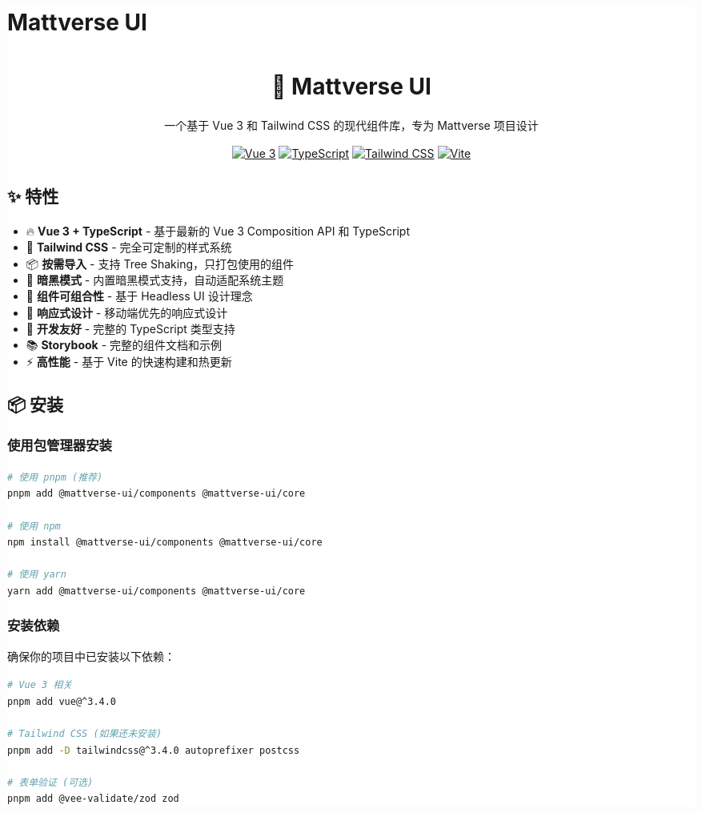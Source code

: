 # Mattverse UI

<div align="center">
  <h1>🚀 Mattverse UI</h1>
  <p>一个基于 Vue 3 和 Tailwind CSS 的现代组件库，专为 Mattverse 项目设计</p>

  [![Vue 3](https://img.shields.io/badge/Vue-3.x-4FC08D?style=flat-square&logo=vue.js)](https://vuejs.org/)
  [![TypeScript](https://img.shields.io/badge/TypeScript-5.x-3178C6?style=flat-square&logo=typescript)](https://www.typescriptlang.org/)
  [![Tailwind CSS](https://img.shields.io/badge/Tailwind%20CSS-3.x-06B6D4?style=flat-square&logo=tailwindcss)](https://tailwindcss.com/)
  [![Vite](https://img.shields.io/badge/Vite-5.x-646CFF?style=flat-square&logo=vite)](https://vitejs.dev/)
</div>

## ✨ 特性

- 🔥 **Vue 3 + TypeScript** - 基于最新的 Vue 3 Composition API 和 TypeScript
- 🎨 **Tailwind CSS** - 完全可定制的样式系统
- 📦 **按需导入** - 支持 Tree Shaking，只打包使用的组件
- 🌙 **暗黑模式** - 内置暗黑模式支持，自动适配系统主题
- 🧩 **组件可组合性** - 基于 Headless UI 设计理念
- 📱 **响应式设计** - 移动端优先的响应式设计
- 🔧 **开发友好** - 完整的 TypeScript 类型支持
- 📚 **Storybook** - 完整的组件文档和示例
- ⚡ **高性能** - 基于 Vite 的快速构建和热更新

## 📦 安装

### 使用包管理器安装

```bash
# 使用 pnpm (推荐)
pnpm add @mattverse-ui/components @mattverse-ui/core

# 使用 npm
npm install @mattverse-ui/components @mattverse-ui/core

# 使用 yarn
yarn add @mattverse-ui/components @mattverse-ui/core
```

### 安装依赖

确保你的项目中已安装以下依赖：

```bash
# Vue 3 相关
pnpm add vue@^3.4.0

# Tailwind CSS (如果还未安装)
pnpm add -D tailwindcss@^3.4.0 autoprefixer postcss

# 表单验证 (可选)
pnpm add @vee-validate/zod zod
```
